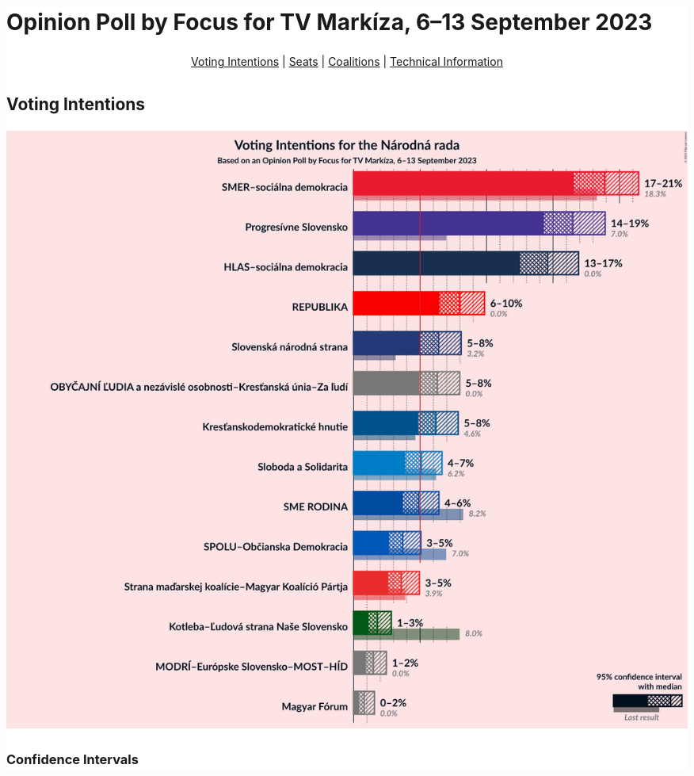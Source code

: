 # Opinion Poll by Focus for TV Markíza, 6–13 September 2023

<p align="center"><a href="#voting-intentions">Voting Intentions</a> | <a href="#seats">Seats</a> | <a href="#coalitions">Coalitions</a> | <a href="#technical-information">Technical Information</a></p>

## Voting Intentions

![Graph with voting intentions not yet produced](2023-09-13-Focus.png "Voting Intentions")

### Confidence Intervals
